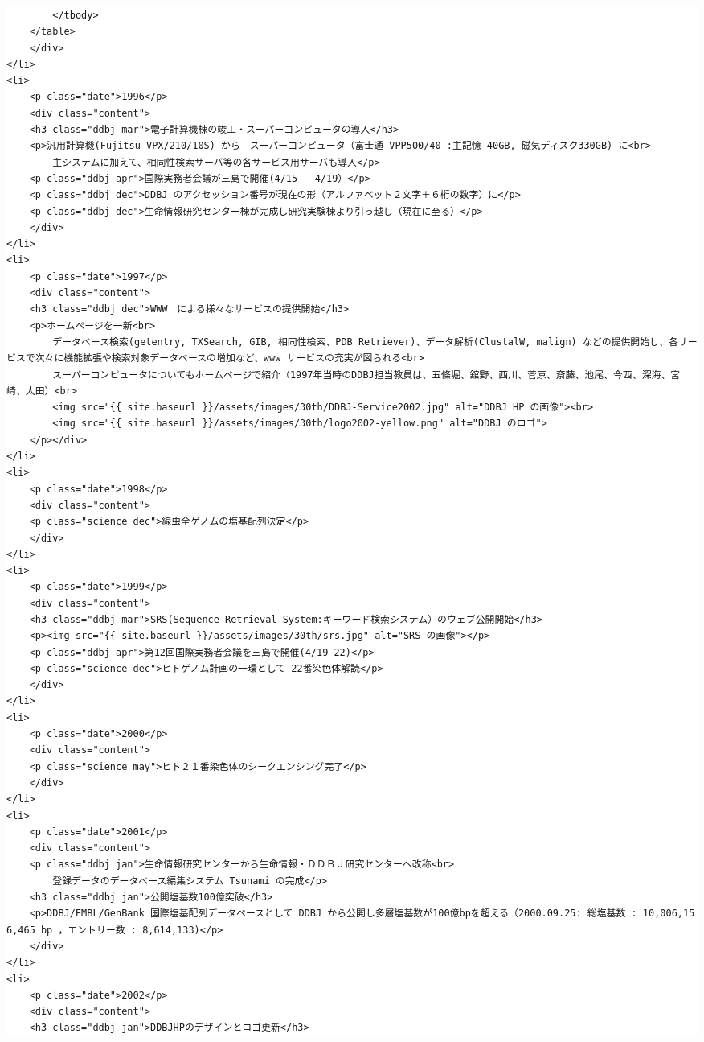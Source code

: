             </tbody>
        </table>
        </div>
    </li>       
    <li>
        <p class="date">1996</p>
        <div class="content">
        <h3 class="ddbj mar">電子計算機棟の竣工・スーパーコンピュータの導入</h3>
        <p>汎用計算機(Fujitsu VPX/210/10S) から　スーパーコンピュータ（富士通 VPP500/40 :主記憶 40GB, 磁気ディスク330GB) に<br>
            主システムに加えて、相同性検索サーバ等の各サービス用サーバも導入</p>
        <p class="ddbj apr">国際実務者会議が三島で開催(4/15 - 4/19）</p>
        <p class="ddbj dec">DDBJ のアクセッション番号が現在の形（アルファベット２文字＋６桁の数字）に</p>
        <p class="ddbj dec">生命情報研究センター棟が完成し研究実験棟より引っ越し（現在に至る）</p>
        </div>
    </li>                    
    <li>
        <p class="date">1997</p>
        <div class="content">
        <h3 class="ddbj dec">WWW　による様々なサービスの提供開始</h3>
        <p>ホームページを一新<br>
            データベース検索(getentry, TXSearch, GIB, 相同性検索、PDB Retriever)、データ解析(ClustalW, malign) などの提供開始し、各サービスで次々に機能拡張や検索対象データベースの増加など、www サービスの充実が図られる<br>
            スーパーコンピュータについてもホームページで紹介（1997年当時のDDBJ担当教員は、五條堀、舘野、西川、菅原、斎藤、池尾、今西、深海、宮崎、太田）<br>
            <img src="{{ site.baseurl }}/assets/images/30th/DDBJ-Service2002.jpg" alt="DDBJ HP の画像"><br>
            <img src="{{ site.baseurl }}/assets/images/30th/logo2002-yellow.png" alt="DDBJ のロゴ">
        </p></div>
    </li>      
    <li>
        <p class="date">1998</p>
        <div class="content">
        <p class="science dec">線虫全ゲノムの塩基配列決定</p>
        </div>
    </li>      
    <li>
        <p class="date">1999</p>
        <div class="content">
        <h3 class="ddbj mar">SRS(Sequence Retrieval System:キーワード検索システム）のウェブ公開開始</h3>
        <p><img src="{{ site.baseurl }}/assets/images/30th/srs.jpg" alt="SRS の画像"></p>
        <p class="ddbj apr">第12回国際実務者会議を三島で開催(4/19-22)</p>
        <p class="science dec">ヒトゲノム計画の一環として 22番染色体解読</p>
        </div>
    </li>         
    <li>
        <p class="date">2000</p>
        <div class="content">
        <p class="science may">ヒト２１番染色体のシークエンシング完了</p>
        </div>
    </li>      
    <li>
        <p class="date">2001</p>
        <div class="content">
        <p class="ddbj jan">生命情報研究センターから生命情報・ＤＤＢＪ研究センターへ改称<br>
            登録データのデータベース編集システム Tsunami の完成</p>
        <h3 class="ddbj jan">公開塩基数100億突破</h3>
        <p>DDBJ/EMBL/GenBank 国際塩基配列データベースとして DDBJ から公開し多層塩基数が100億bpを超える（2000.09.25: 総塩基数 : 10,006,156,465 bp ，エントリー数 : 8,614,133)</p>
        </div>
    </li>      
    <li>
        <p class="date">2002</p>
        <div class="content">
        <h3 class="ddbj jan">DDBJHPのデザインとロゴ更新</h3>